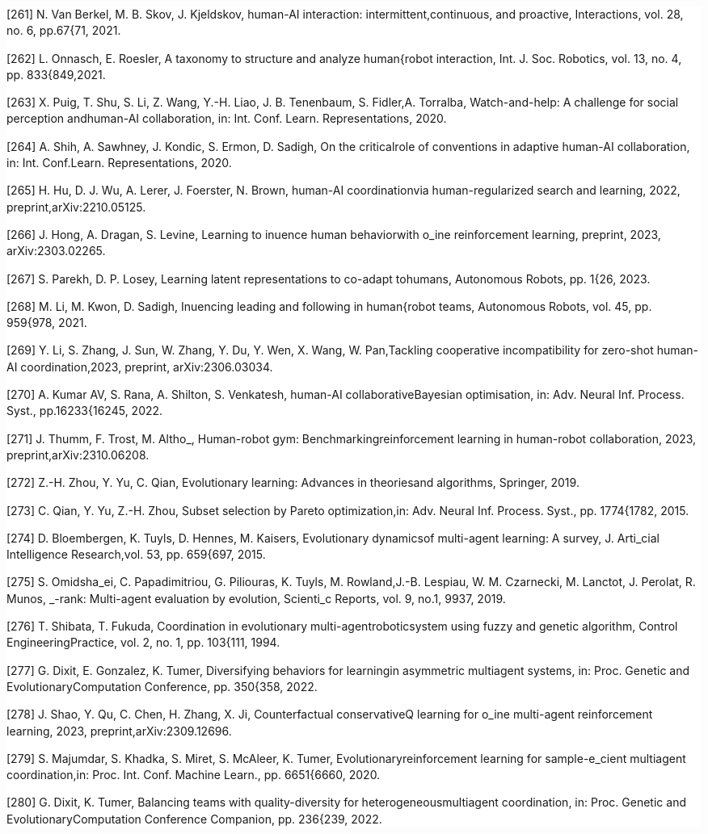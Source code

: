 [261] N. Van Berkel, M. B. Skov, J. Kjeldskov, human-AI interaction: intermittent,continuous, and proactive, Interactions, vol. 28, no. 6, pp.67{71, 2021.

[262] L. Onnasch, E. Roesler, A taxonomy to structure and analyze human{robot interaction, Int. J. Soc. Robotics, vol. 13, no. 4, pp. 833{849,2021.

[263] X. Puig, T. Shu, S. Li, Z. Wang, Y.-H. Liao, J. B. Tenenbaum, S. Fidler,A. Torralba, Watch-and-help: A challenge for social perception andhuman-AI collaboration, in: Int. Conf. Learn. Representations, 2020.

[264] A. Shih, A. Sawhney, J. Kondic, S. Ermon, D. Sadigh, On the criticalrole of conventions in adaptive human-AI collaboration, in: Int. Conf.Learn. Representations, 2020.

[265] H. Hu, D. J. Wu, A. Lerer, J. Foerster, N. Brown, human-AI coordinationvia human-regularized search and learning, 2022, preprint,arXiv:2210.05125.

[266] J. Hong, A. Dragan, S. Levine, Learning to inuence human behaviorwith o_ine reinforcement learning, preprint, 2023, arXiv:2303.02265.

[267] S. Parekh, D. P. Losey, Learning latent representations to co-adapt tohumans, Autonomous Robots, pp. 1{26, 2023.

[268] M. Li, M. Kwon, D. Sadigh, Inuencing leading and following in human{robot teams, Autonomous Robots, vol. 45, pp. 959{978, 2021.

[269] Y. Li, S. Zhang, J. Sun, W. Zhang, Y. Du, Y. Wen, X. Wang, W. Pan,Tackling cooperative incompatibility for zero-shot human-AI coordination,2023, preprint, arXiv:2306.03034.

[270] A. Kumar AV, S. Rana, A. Shilton, S. Venkatesh, human-AI collaborativeBayesian optimisation, in: Adv. Neural Inf. Process. Syst., pp.16233{16245, 2022.

[271] J. Thumm, F. Trost, M. Altho_, Human-robot gym: Benchmarkingreinforcement learning in human-robot collaboration, 2023, preprint,arXiv:2310.06208.

[272] Z.-H. Zhou, Y. Yu, C. Qian, Evolutionary learning: Advances in theoriesand algorithms, Springer, 2019.

[273] C. Qian, Y. Yu, Z.-H. Zhou, Subset selection by Pareto optimization,in: Adv. Neural Inf. Process. Syst., pp. 1774{1782, 2015.

[274] D. Bloembergen, K. Tuyls, D. Hennes, M. Kaisers, Evolutionary dynamicsof multi-agent learning: A survey, J. Arti_cial Intelligence Research,vol. 53, pp. 659{697, 2015.

[275] S. Omidsha_ei, C. Papadimitriou, G. Piliouras, K. Tuyls, M. Rowland,J.-B. Lespiau, W. M. Czarnecki, M. Lanctot, J. Perolat, R. Munos, _-rank: Multi-agent evaluation by evolution, Scienti_c Reports, vol. 9, no.1, 9937, 2019.

[276] T. Shibata, T. Fukuda, Coordination in evolutionary multi-agentroboticsystem using fuzzy and genetic algorithm, Control EngineeringPractice, vol. 2, no. 1, pp. 103{111, 1994.

[277] G. Dixit, E. Gonzalez, K. Tumer, Diversifying behaviors for learningin asymmetric multiagent systems, in: Proc. Genetic and EvolutionaryComputation Conference, pp. 350{358, 2022.

[278] J. Shao, Y. Qu, C. Chen, H. Zhang, X. Ji, Counterfactual conservativeQ learning for o_ine multi-agent reinforcement learning, 2023, preprint,arXiv:2309.12696.

[279] S. Majumdar, S. Khadka, S. Miret, S. McAleer, K. Tumer, Evolutionaryreinforcement learning for sample-e_cient multiagent coordination,in: Proc. Int. Conf. Machine Learn., pp. 6651{6660, 2020.

[280] G. Dixit, K. Tumer, Balancing teams with quality-diversity for heterogeneousmultiagent coordination, in: Proc. Genetic and EvolutionaryComputation Conference Companion, pp. 236{239, 2022.
